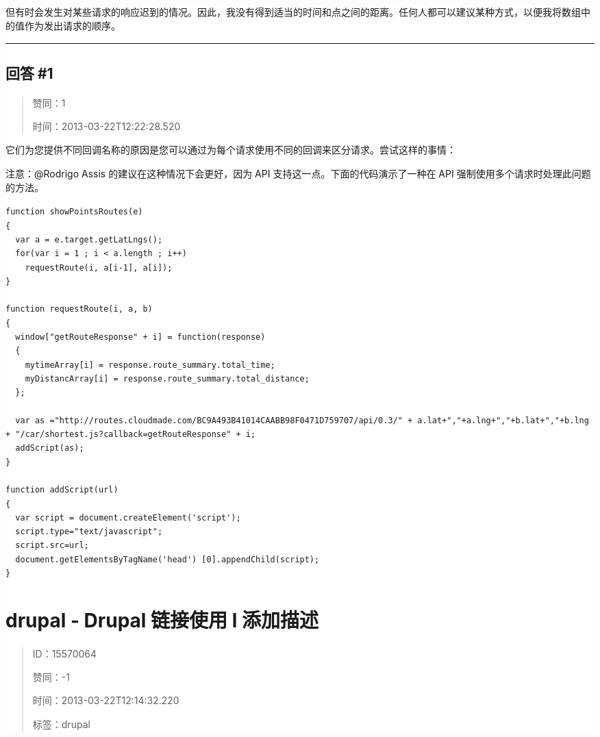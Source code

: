但有时会发生对某些请求的响应迟到的情况。因此，我没有得到适当的时间和点之间的距离。任何人都可以建议某种方式，以便我将数组中的值作为发出请求的顺序。

* * *

## 回答 #1

> 赞同：1
> 
> 时间：2013-03-22T12:22:28.520

它们为您提供不同回调名称的原因是您可以通过为每个请求使用不同的回调来区分请求。尝试这样的事情：

注意：@Rodrigo Assis 的建议在这种情况下会更好，因为 API 支持这一点。下面的代码演示了一种在 API 强制使用多个请求时处理此问题的方法。

```
function showPointsRoutes(e)
{
  var a = e.target.getLatLngs();
  for(var i = 1 ; i < a.length ; i++)
    requestRoute(i, a[i-1], a[i]);
}

function requestRoute(i, a, b)
{
  window["getRouteResponse" + i] = function(response)
  {
    mytimeArray[i] = response.route_summary.total_time;
    myDistancArray[i] = response.route_summary.total_distance;
  };

  var as ="http://routes.cloudmade.com/BC9A493B41014CAABB98F0471D759707/api/0.3/" + a.lat+","+a.lng+","+b.lat+","+b.lng + "/car/shortest.js?callback=getRouteResponse" + i;
  addScript(as);
}

function addScript(url) 
{
  var script = document.createElement('script');
  script.type="text/javascript";
  script.src=url;
  document.getElementsByTagName('head') [0].appendChild(script);
} 
```

# drupal - Drupal 链接使用 l 添加描述

> ID：15570064
> 
> 赞同：-1
> 
> 时间：2013-03-22T12:14:32.220
> 
> 标签：drupal
